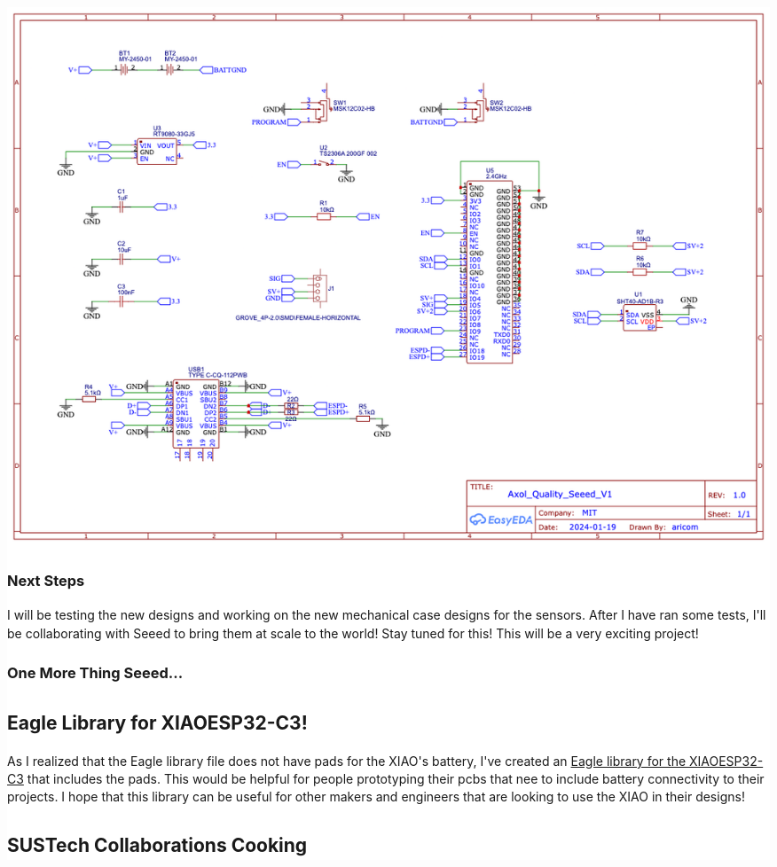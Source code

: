 ![](documents/quality_schematic.png)

### Next Steps
I will be testing the new designs and working on the new mechanical case designs for the sensors. After I have ran some tests, I'll  be collaborating with Seeed to bring them at scale to the world! Stay tuned for this! This will be a very exciting project!

### One More Thing Seeed...

## Eagle Library for XIAOESP32-C3!

As I realized that the Eagle library file does not have pads for the XIAO's battery, I've created an [Eagle library for the XIAOESP32-C3](https://github.com/AndresRicoM/XIAO_ESP32C3_Battery_EAGLE-) that includes the pads. This would be helpful for people prototyping their pcbs that nee to include battery connectivity to their projects. I hope that this library can be useful for other makers and engineers that are looking to use the XIAO in their designs!

## SUSTech Collaborations Cooking
